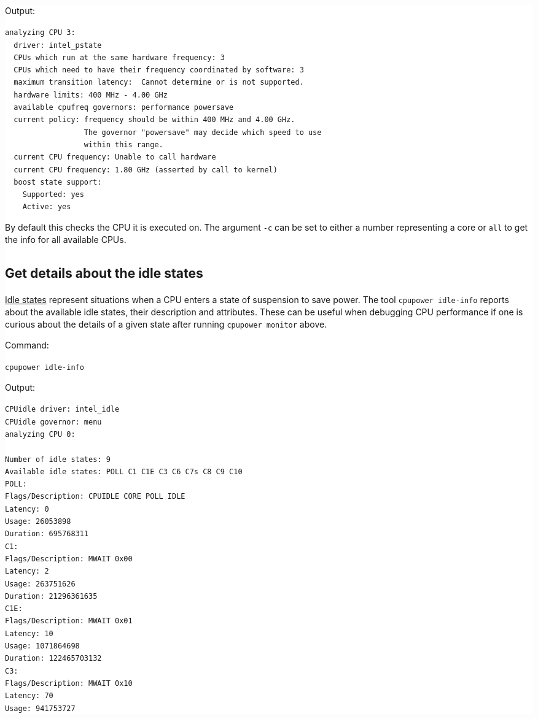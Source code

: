 Output:

```shell
analyzing CPU 3:
  driver: intel_pstate
  CPUs which run at the same hardware frequency: 3
  CPUs which need to have their frequency coordinated by software: 3
  maximum transition latency:  Cannot determine or is not supported.
  hardware limits: 400 MHz - 4.00 GHz
  available cpufreq governors: performance powersave
  current policy: frequency should be within 400 MHz and 4.00 GHz.
                  The governor "powersave" may decide which speed to use
                  within this range.
  current CPU frequency: Unable to call hardware
  current CPU frequency: 1.80 GHz (asserted by call to kernel)
  boost state support:
    Supported: yes
    Active: yes
```

By default this checks the CPU it is executed on. The argument `-c` can be set
to either a number representing a core or `all` to get the info for all
available CPUs.

## Get details about the idle states

[Idle states](https://docs.kernel.org/admin-guide/pm/cpuidle.html)
represent situations when a CPU enters a state of suspension to save power.
The tool `cpupower idle-info` reports about the available idle states, their
description and attributes. These can be useful when debugging CPU performance
if one is curious about the details of a given state after running
`cpupower monitor` above.

Command:

```shell
cpupower idle-info
```

Output:

```shell
CPUidle driver: intel_idle
CPUidle governor: menu
analyzing CPU 0:

Number of idle states: 9
Available idle states: POLL C1 C1E C3 C6 C7s C8 C9 C10
POLL:
Flags/Description: CPUIDLE CORE POLL IDLE
Latency: 0
Usage: 26053898
Duration: 695768311
C1:
Flags/Description: MWAIT 0x00
Latency: 2
Usage: 263751626
Duration: 21296361635
C1E:
Flags/Description: MWAIT 0x01
Latency: 10
Usage: 1071864698
Duration: 122465703132
C3:
Flags/Description: MWAIT 0x10
Latency: 70
Usage: 941753727
```